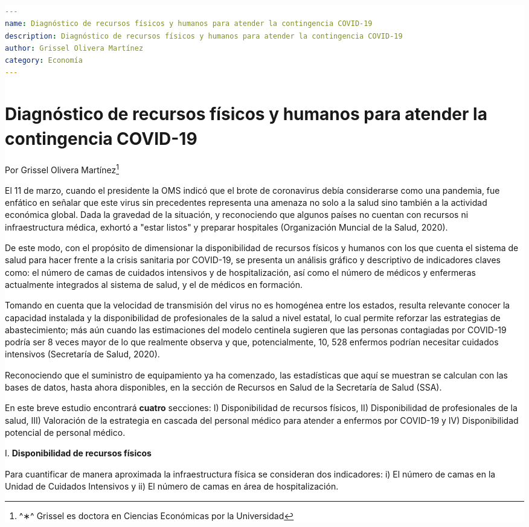 ```yaml
---
name: Diagnóstico de recursos físicos y humanos para atender la contingencia COVID-19
description: Diagnóstico de recursos físicos y humanos para atender la contingencia COVID-19
author: Grissel Olivera Martínez
category: Economía
---
```

# **Diagnóstico de recursos físicos y humanos para atender la contingencia COVID-19**

Por Grissel Olivera Martínez[^1]

El 11 de marzo, cuando el presidente la OMS indicó que el brote de
coronavirus debía considerarse como una pandemia, fue enfático en
señalar que este virus sin precedentes representa una amenaza no solo a
la salud sino también a la actividad económica global. Dada la gravedad
de la situación, y reconociendo que algunos países no cuentan con
recursos ni infraestructura médica, exhortó a "estar listos" y preparar
hospitales (Organización Muncial de la Salud, 2020).

De este modo, con el propósito de dimensionar la disponibilidad de
recursos físicos y humanos con los que cuenta el sistema de salud para
hacer frente a la crisis sanitaria por COVID-19, se presenta un análisis
gráfico y descriptivo de indicadores claves como: el número de camas de
cuidados intensivos y de hospitalización, así como el número de médicos
y enfermeras actualmente integrados al sistema de salud, y el de médicos
en formación.

Tomando en cuenta que la velocidad de transmisión del virus no es
homogénea entre los estados, resulta relevante conocer la capacidad
instalada y la disponibilidad de profesionales de la salud a nivel
estatal, lo cual permite reforzar las estrategias de abastecimiento; más
aún cuando las estimaciones del modelo centinela sugieren que las
personas contagiadas por COVID-19 podría ser 8 veces mayor de lo que
realmente observa y que, potencialmente, 10, 528 enfermos podrían
necesitar cuidados intensivos (Secretaría de Salud, 2020).

Reconociendo que el suministro de equipamiento ya ha comenzado, las
estadísticas que aquí se muestran se calculan con las bases de datos,
hasta ahora disponibles, en la sección de Recursos en Salud de la
Secretaría de Salud (SSA).

En este breve estudio encontrará **cuatro** secciones: I) Disponibilidad
de recursos físicos, II) Disponibilidad de profesionales de la salud,
III) Valoración de la estrategia en cascada del personal médico para
atender a enfermos por COVID-19 y IV) Disponibilidad potencial de
personal médico.

I.  **Disponibilidad de recursos físicos**

Para cuantificar de manera aproximada la infraestructura física se
consideran dos indicadores: i) El número de camas en la Unidad de
Cuidados Intensivos y ii) El número de camas en área de hospitalización.


[^1]: ^∗^ Grissel es doctora en Ciencias Económicas por la Universidad
[^2]: Según la Norma Oficial Mexicana NOM-040-SSA2-2004 las camas de
[^3]: El número de camas entre Nayarit y Tlaxcala y entre Coahuila y
[^4]: (El Universal, 2015).
[^5]: Se consideran especialidades críticas no solo por su mayor
